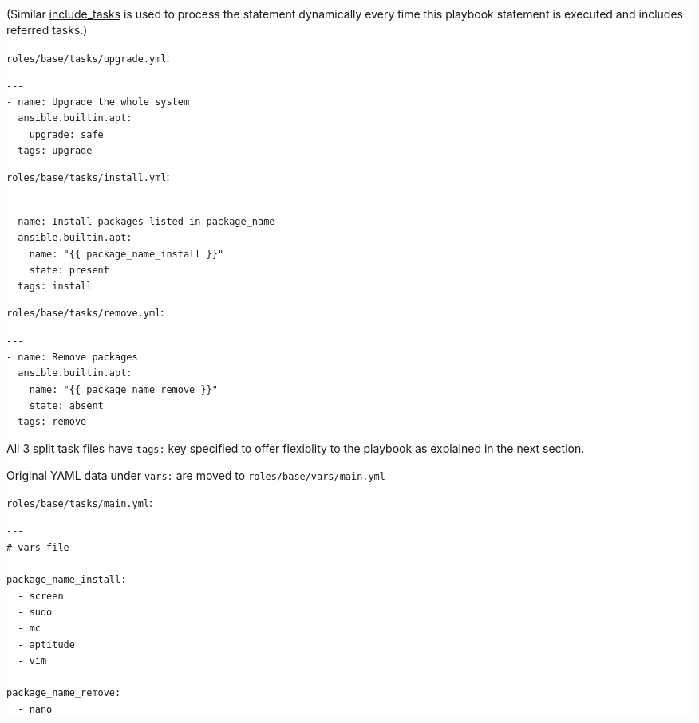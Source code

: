 (Similar
[include_tasks](https://docs.ansible.com/ansible/latest/collections/ansible/builtin/include_tasks_module.html)
is used to process the statement dynamically every
time this playbook statement is executed and includes referred tasks.)

`roles/base/tasks/upgrade.yml`:
```
---
- name: Upgrade the whole system
  ansible.builtin.apt:
    upgrade: safe
  tags: upgrade
````

`roles/base/tasks/install.yml`:
````
---
- name: Install packages listed in package_name
  ansible.builtin.apt:
    name: "{{ package_name_install }}"
    state: present
  tags: install
````

`roles/base/tasks/remove.yml`:
```
---
- name: Remove packages
  ansible.builtin.apt:
    name: "{{ package_name_remove }}"
    state: absent
  tags: remove
```

All 3 split task files have `tags:` key specified to offer flexiblity to
the playbook as explained in the next section.

Original YAML data under `vars:` are moved to `roles/base/vars/main.yml`

`roles/base/tasks/main.yml`:
```
---
# vars file

package_name_install:
  - screen
  - sudo
  - mc
  - aptitude
  - vim

package_name_remove:
  - nano
```
